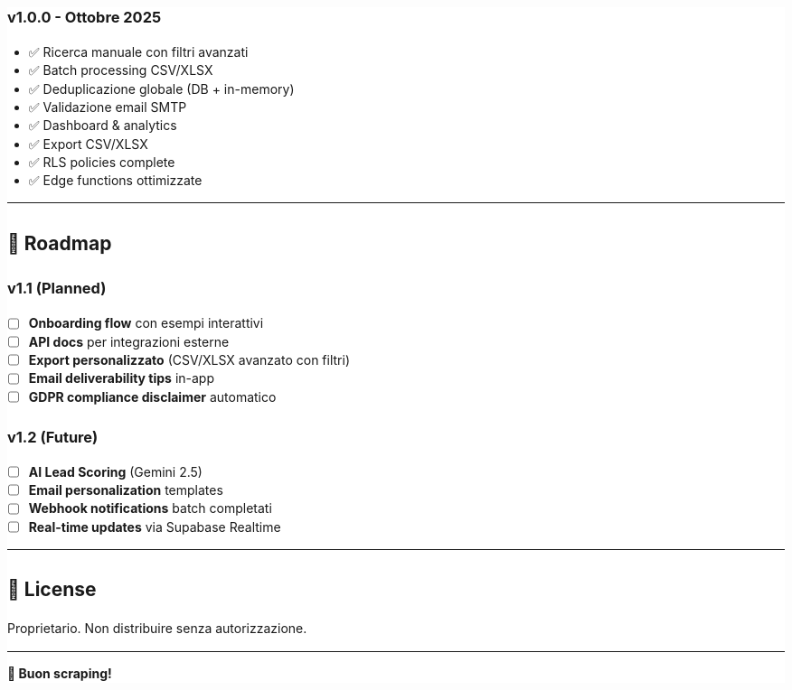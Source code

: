 ### v1.0.0 - Ottobre 2025
- ✅ Ricerca manuale con filtri avanzati
- ✅ Batch processing CSV/XLSX
- ✅ Deduplicazione globale (DB + in-memory)
- ✅ Validazione email SMTP
- ✅ Dashboard & analytics
- ✅ Export CSV/XLSX
- ✅ RLS policies complete
- ✅ Edge functions ottimizzate

---

## 🎯 Roadmap

### v1.1 (Planned)
- [ ] **Onboarding flow** con esempi interattivi
- [ ] **API docs** per integrazioni esterne
- [ ] **Export personalizzato** (CSV/XLSX avanzato con filtri)
- [ ] **Email deliverability tips** in-app
- [ ] **GDPR compliance disclaimer** automatico

### v1.2 (Future)
- [ ] **AI Lead Scoring** (Gemini 2.5)
- [ ] **Email personalization** templates
- [ ] **Webhook notifications** batch completati
- [ ] **Real-time updates** via Supabase Realtime

---

## 📄 License

Proprietario. Non distribuire senza autorizzazione.

---

**🚀 Buon scraping!**
